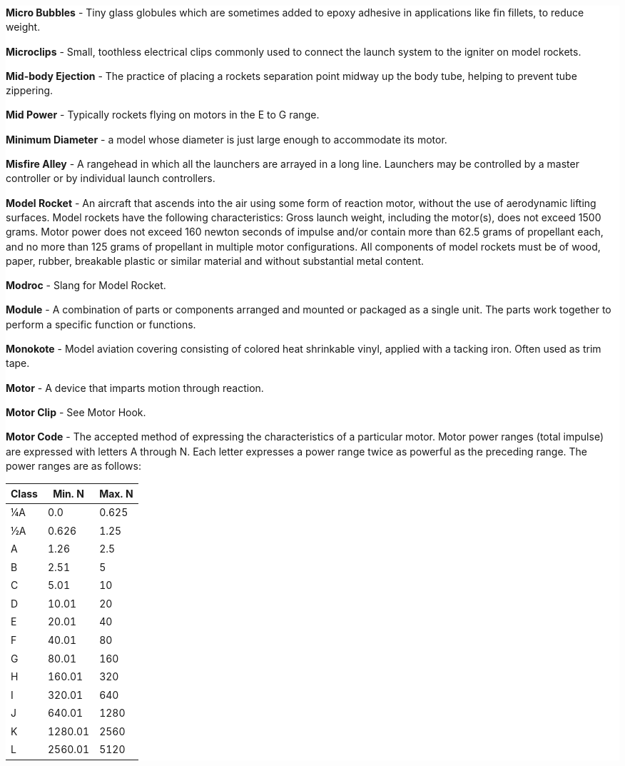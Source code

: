 **Micro Bubbles** - Tiny glass globules which are sometimes added to epoxy adhesive in applications like fin fillets, to reduce weight.

**Microclips** - Small, toothless electrical clips commonly used to connect the launch system to the igniter on model rockets.

**Mid-body Ejection** - The practice of placing a rockets separation point midway up the body tube, helping to prevent tube zippering.

**Mid Power** - Typically rockets flying on motors in the E to G range.

**Minimum Diameter** - a model whose diameter is just large enough to accommodate its motor.

**Misfire Alley** - A rangehead in which all the launchers are arrayed in a long line. Launchers may be controlled by a master controller or by individual launch controllers.

**Model Rocket** - An aircraft that ascends into the air using some form of reaction motor, without the use of aerodynamic lifting surfaces.
  Model rockets have the following characteristics: Gross launch weight, including the motor(s), does not exceed 1500 grams.
  Motor power does not exceed 160 newton seconds of impulse and/or contain more than 62.5 grams of propellant each, and no more than 125 grams of propellant in multiple motor configurations.
  All components of model rockets must be of wood, paper, rubber, breakable plastic or similar material and without substantial metal content.

**Modroc** - Slang for Model Rocket.

**Module** - A combination of parts or components arranged and mounted or packaged as a single unit.
  The parts work together to perform a specific function or functions.

**Monokote** - Model aviation covering consisting of colored heat shrinkable vinyl, applied with a tacking iron.
  Often used as trim tape.

**Motor** - A device that imparts motion through reaction.

**Motor Clip** - See Motor Hook.

**Motor Code** - The accepted method of expressing the characteristics of a particular motor.
  Motor power ranges (total impulse) are expressed with letters A through N.
  Each letter expresses a power range twice as powerful as the preceding range.
  The power ranges are as follows:

| Class | Min. N    | Max. N |
|-------|-----------|--------|
| ¼A    | 0.0       | 0.625  |
| ½A    | 0.626     | 1.25   |
| A     | 1.26      | 2.5    |
| B     | 2.51      | 5      |
| C     | 5.01      | 10     |
| D     | 10.01     | 20     |
| E     | 20.01     | 40     |
| F     | 40.01     | 80     |
| G     | 80.01     | 160    |
| H     | 160.01    | 320    |
| I     | 320.01    | 640    |
| J     | 640.01    | 1280   |
| K     | 1280.01   | 2560   |
| L     | 2560.01   | 5120   |